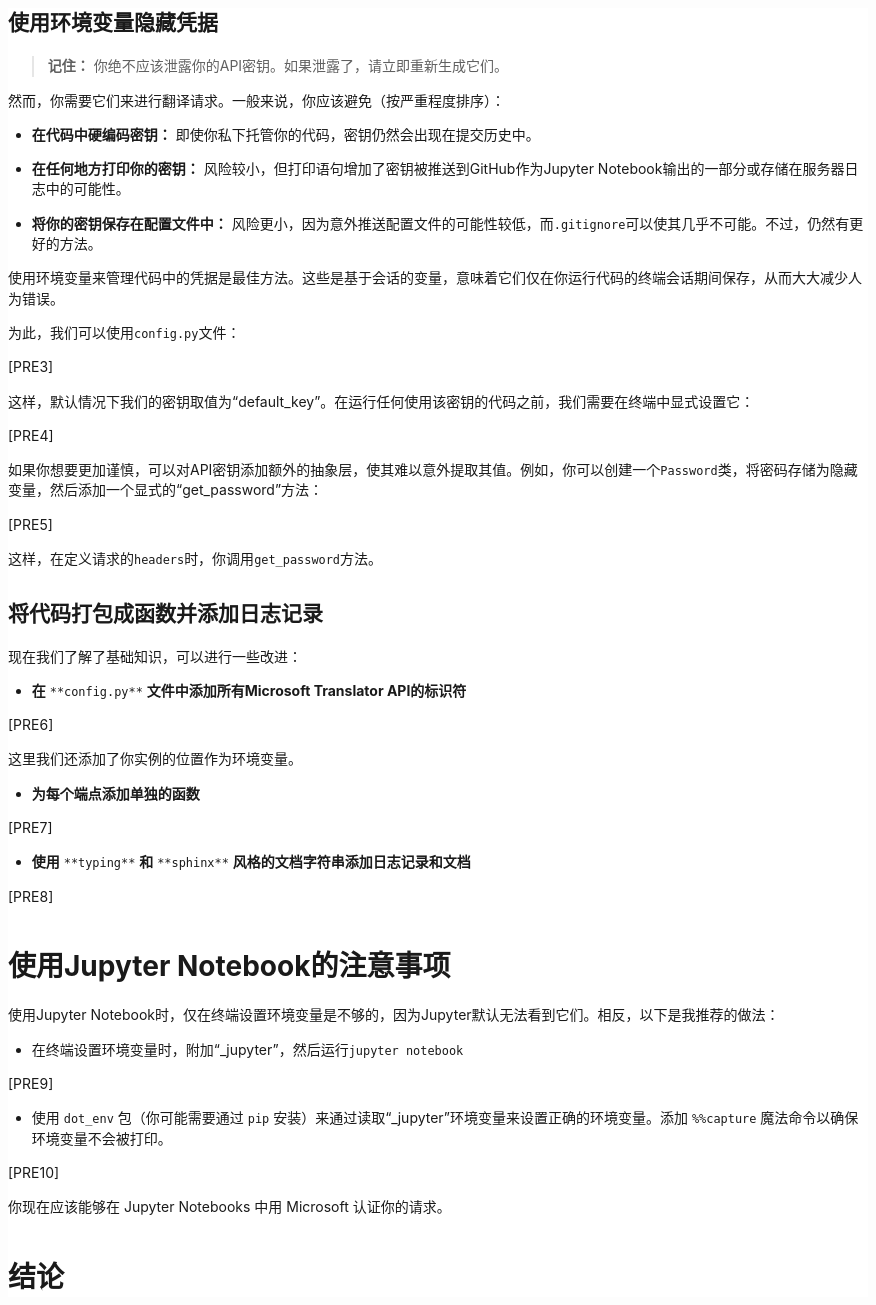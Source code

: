 ## 使用环境变量隐藏凭据

> **记住：** 你绝不应该泄露你的API密钥。如果泄露了，请立即重新生成它们。

然而，你需要它们来进行翻译请求。一般来说，你应该避免（按严重程度排序）：

+   **在代码中硬编码密钥：** 即使你私下托管你的代码，密钥仍然会出现在提交历史中。

+   **在任何地方打印你的密钥：** 风险较小，但打印语句增加了密钥被推送到GitHub作为Jupyter Notebook输出的一部分或存储在服务器日志中的可能性。

+   **将你的密钥保存在配置文件中：** 风险更小，因为意外推送配置文件的可能性较低，而`.gitignore`可以使其几乎不可能。不过，仍然有更好的方法。

使用环境变量来管理代码中的凭据是最佳方法。这些是基于会话的变量，意味着它们仅在你运行代码的终端会话期间保存，从而大大减少人为错误。

为此，我们可以使用`config.py`文件：

[PRE3]

这样，默认情况下我们的密钥取值为“default_key”。在运行任何使用该密钥的代码之前，我们需要在终端中显式设置它：

[PRE4]

如果你想要更加谨慎，可以对API密钥添加额外的抽象层，使其难以意外提取其值。例如，你可以创建一个`Password`类，将密码存储为隐藏变量，然后添加一个显式的“get_password”方法：

[PRE5]

这样，在定义请求的`headers`时，你调用`get_password`方法。

## 将代码打包成函数并添加日志记录

现在我们了解了基础知识，可以进行一些改进：

+   **在** `**config.py**` **文件中添加所有Microsoft Translator API的标识符**

[PRE6]

这里我们还添加了你实例的位置作为环境变量。

+   **为每个端点添加单独的函数**

[PRE7]

+   **使用** `**typing**` **和** `**sphinx**` **风格的文档字符串添加日志记录和文档**

[PRE8]

# 使用Jupyter Notebook的注意事项

使用Jupyter Notebook时，仅在终端设置环境变量是不够的，因为Jupyter默认无法看到它们。相反，以下是我推荐的做法：

+   在终端设置环境变量时，附加“_jupyter”，然后运行`jupyter notebook`

[PRE9]

+   使用 `dot_env` 包（你可能需要通过 `pip` 安装）来通过读取“_jupyter”环境变量来设置正确的环境变量。添加 `%%capture` 魔法命令以确保环境变量不会被打印。

[PRE10]

你现在应该能够在 Jupyter Notebooks 中用 Microsoft 认证你的请求。

# 结论
